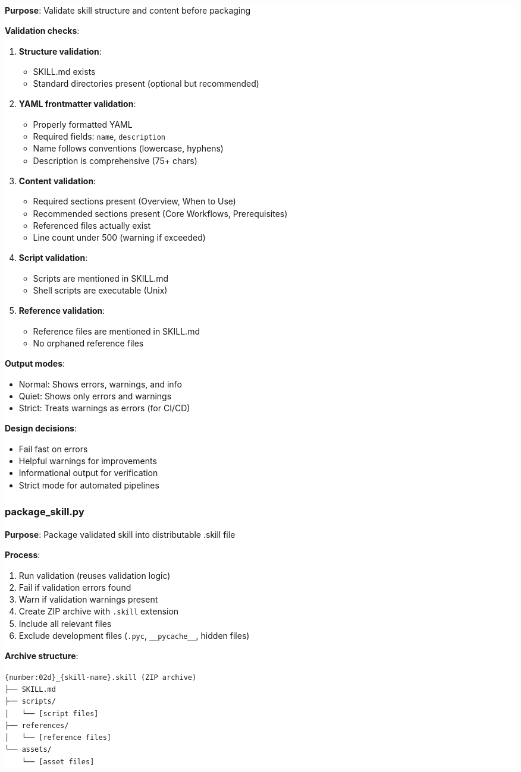 **Purpose**: Validate skill structure and content before packaging

**Validation checks**:

1. **Structure validation**:
   - SKILL.md exists
   - Standard directories present (optional but recommended)

2. **YAML frontmatter validation**:
   - Properly formatted YAML
   - Required fields: `name`, `description`
   - Name follows conventions (lowercase, hyphens)
   - Description is comprehensive (75+ chars)

3. **Content validation**:
   - Required sections present (Overview, When to Use)
   - Recommended sections present (Core Workflows, Prerequisites)
   - Referenced files actually exist
   - Line count under 500 (warning if exceeded)

4. **Script validation**:
   - Scripts are mentioned in SKILL.md
   - Shell scripts are executable (Unix)

5. **Reference validation**:
   - Reference files are mentioned in SKILL.md
   - No orphaned reference files

**Output modes**:
- Normal: Shows errors, warnings, and info
- Quiet: Shows only errors and warnings
- Strict: Treats warnings as errors (for CI/CD)

**Design decisions**:
- Fail fast on errors
- Helpful warnings for improvements
- Informational output for verification
- Strict mode for automated pipelines

### package_skill.py

**Purpose**: Package validated skill into distributable .skill file

**Process**:
1. Run validation (reuses validation logic)
2. Fail if validation errors found
3. Warn if validation warnings present
4. Create ZIP archive with `.skill` extension
5. Include all relevant files
6. Exclude development files (`.pyc`, `__pycache__`, hidden files)

**Archive structure**:
```
{number:02d}_{skill-name}.skill (ZIP archive)
├── SKILL.md
├── scripts/
│   └── [script files]
├── references/
│   └── [reference files]
└── assets/
    └── [asset files]
```
